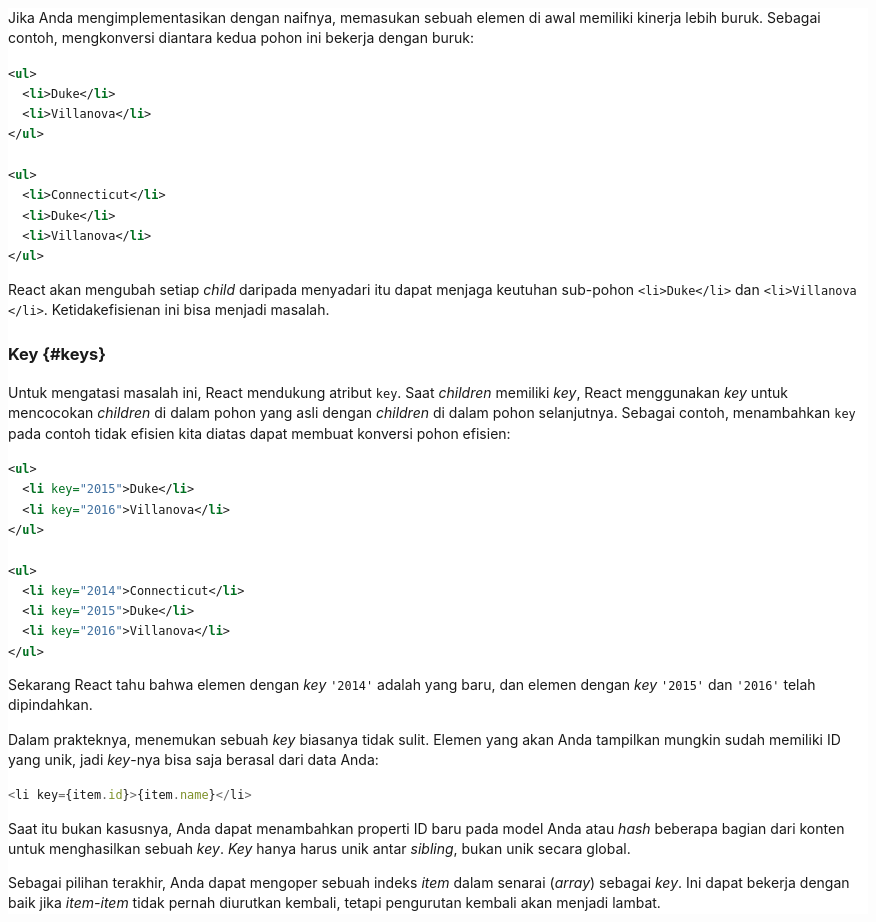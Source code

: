 Jika Anda mengimplementasikan dengan naifnya, memasukan sebuah elemen di awal memiliki kinerja lebih buruk. Sebagai contoh, mengkonversi diantara kedua pohon ini bekerja dengan buruk:

```xml
<ul>
  <li>Duke</li>
  <li>Villanova</li>
</ul>

<ul>
  <li>Connecticut</li>
  <li>Duke</li>
  <li>Villanova</li>
</ul>
```

React akan mengubah setiap *child* daripada menyadari itu dapat menjaga keutuhan sub-pohon `<li>Duke</li>` dan `<li>Villanova</li>`. Ketidakefisienan ini bisa menjadi masalah.

### Key {#keys}

Untuk mengatasi masalah ini, React mendukung atribut `key`. Saat *children* memiliki *key*, React menggunakan *key* untuk mencocokan *children* di dalam pohon yang asli dengan *children* di dalam pohon selanjutnya. Sebagai contoh, menambahkan `key` pada contoh tidak efisien kita diatas dapat membuat konversi pohon efisien:

```xml
<ul>
  <li key="2015">Duke</li>
  <li key="2016">Villanova</li>
</ul>

<ul>
  <li key="2014">Connecticut</li>
  <li key="2015">Duke</li>
  <li key="2016">Villanova</li>
</ul>
```

Sekarang React tahu bahwa elemen dengan *key* `'2014'` adalah yang baru, dan elemen dengan *key* `'2015'` dan `'2016'` telah dipindahkan.

Dalam prakteknya, menemukan sebuah *key* biasanya tidak sulit. Elemen yang akan Anda tampilkan mungkin sudah memiliki ID yang unik, jadi *key*-nya bisa saja berasal dari data Anda: 

```js
<li key={item.id}>{item.name}</li>
```

Saat itu bukan kasusnya, Anda dapat menambahkan properti ID baru pada model Anda atau *hash* beberapa bagian dari konten untuk menghasilkan sebuah *key*. *Key* hanya harus unik antar *sibling*, bukan unik secara global.

Sebagai pilihan terakhir, Anda dapat mengoper sebuah indeks *item* dalam senarai (*array*) sebagai *key*. Ini dapat bekerja dengan baik jika *item-item* tidak pernah diurutkan kembali, tetapi pengurutan kembali akan menjadi lambat.
